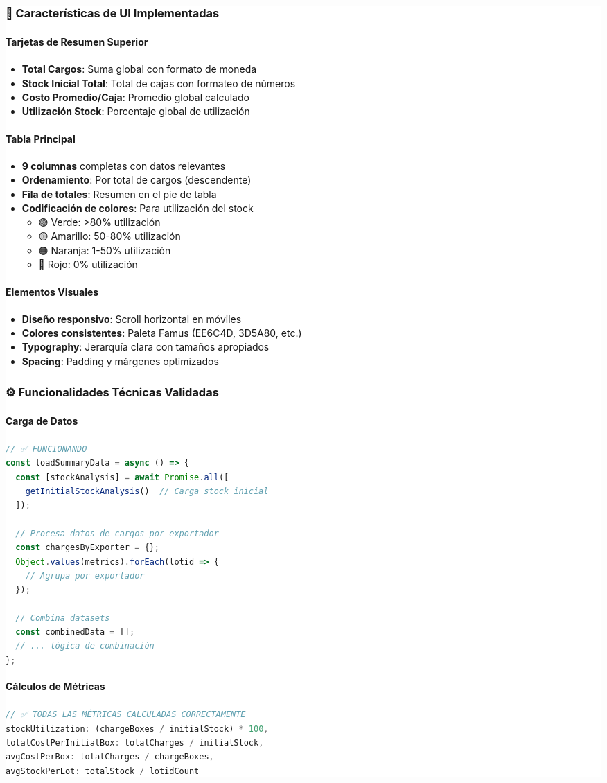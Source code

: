 ### 🎨 Características de UI Implementadas

#### Tarjetas de Resumen Superior
- **Total Cargos**: Suma global con formato de moneda
- **Stock Inicial Total**: Total de cajas con formateo de números
- **Costo Promedio/Caja**: Promedio global calculado
- **Utilización Stock**: Porcentaje global de utilización

#### Tabla Principal
- **9 columnas** completas con datos relevantes
- **Ordenamiento**: Por total de cargos (descendente)
- **Fila de totales**: Resumen en el pie de tabla
- **Codificación de colores**: Para utilización del stock
  - 🟢 Verde: >80% utilización
  - 🟡 Amarillo: 50-80% utilización  
  - 🟠 Naranja: 1-50% utilización
  - 🔴 Rojo: 0% utilización

#### Elementos Visuales
- **Diseño responsivo**: Scroll horizontal en móviles
- **Colores consistentes**: Paleta Famus (EE6C4D, 3D5A80, etc.)
- **Typography**: Jerarquía clara con tamaños apropiados
- **Spacing**: Padding y márgenes optimizados

### ⚙️ Funcionalidades Técnicas Validadas

#### Carga de Datos
```javascript
// ✅ FUNCIONANDO
const loadSummaryData = async () => {
  const [stockAnalysis] = await Promise.all([
    getInitialStockAnalysis()  // Carga stock inicial
  ]);
  
  // Procesa datos de cargos por exportador
  const chargesByExporter = {};
  Object.values(metrics).forEach(lotid => {
    // Agrupa por exportador
  });
  
  // Combina datasets
  const combinedData = [];
  // ... lógica de combinación
};
```

#### Cálculos de Métricas
```javascript
// ✅ TODAS LAS MÉTRICAS CALCULADAS CORRECTAMENTE
stockUtilization: (chargeBoxes / initialStock) * 100,
totalCostPerInitialBox: totalCharges / initialStock,
avgCostPerBox: totalCharges / chargeBoxes,
avgStockPerLot: totalStock / lotidCount
```

